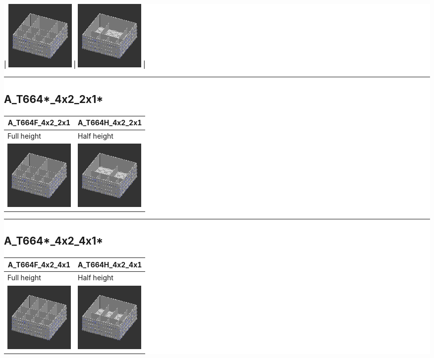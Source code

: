 | ![preview](png/A_T664F_4x2_1-2-1.png) | ![preview](png/A_T664H_4x2_1-2-1.png) | 


---
## A_T664*_4x2_2x1*
| **A_T664F_4x2_2x1** | **A_T664H_4x2_2x1** | 
| --- | --- | 
| Full height | Half height | 
| ![preview](png/A_T664F_4x2_2x1.png) | ![preview](png/A_T664H_4x2_2x1.png) | 


---
## A_T664*_4x2_4x1*
| **A_T664F_4x2_4x1** | **A_T664H_4x2_4x1** | 
| --- | --- | 
| Full height | Half height | 
| ![preview](png/A_T664F_4x2_4x1.png) | ![preview](png/A_T664H_4x2_4x1.png) | 
